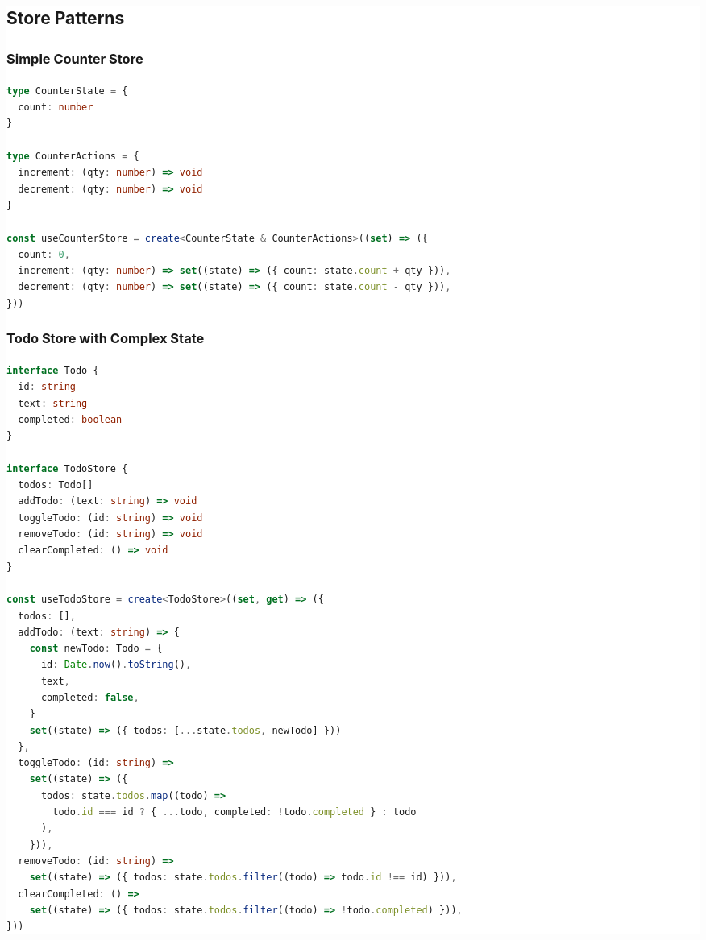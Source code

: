 ## Store Patterns

### Simple Counter Store
```typescript
type CounterState = {
  count: number
}

type CounterActions = {
  increment: (qty: number) => void
  decrement: (qty: number) => void
}

const useCounterStore = create<CounterState & CounterActions>((set) => ({
  count: 0,
  increment: (qty: number) => set((state) => ({ count: state.count + qty })),
  decrement: (qty: number) => set((state) => ({ count: state.count - qty })),
}))
```

### Todo Store with Complex State
```typescript
interface Todo {
  id: string
  text: string
  completed: boolean
}

interface TodoStore {
  todos: Todo[]
  addTodo: (text: string) => void
  toggleTodo: (id: string) => void
  removeTodo: (id: string) => void
  clearCompleted: () => void
}

const useTodoStore = create<TodoStore>((set, get) => ({
  todos: [],
  addTodo: (text: string) => {
    const newTodo: Todo = {
      id: Date.now().toString(),
      text,
      completed: false,
    }
    set((state) => ({ todos: [...state.todos, newTodo] }))
  },
  toggleTodo: (id: string) =>
    set((state) => ({
      todos: state.todos.map((todo) =>
        todo.id === id ? { ...todo, completed: !todo.completed } : todo
      ),
    })),
  removeTodo: (id: string) =>
    set((state) => ({ todos: state.todos.filter((todo) => todo.id !== id) })),
  clearCompleted: () =>
    set((state) => ({ todos: state.todos.filter((todo) => !todo.completed) })),
}))
```
